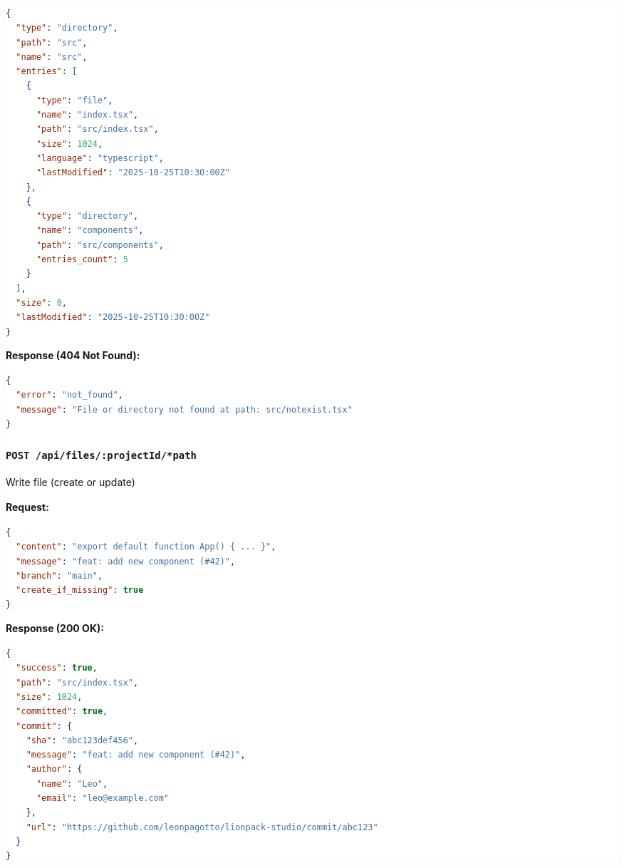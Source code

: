 ```json
{
  "type": "directory",
  "path": "src",
  "name": "src",
  "entries": [
    {
      "type": "file",
      "name": "index.tsx",
      "path": "src/index.tsx",
      "size": 1024,
      "language": "typescript",
      "lastModified": "2025-10-25T10:30:00Z"
    },
    {
      "type": "directory",
      "name": "components",
      "path": "src/components",
      "entries_count": 5
    }
  ],
  "size": 0,
  "lastModified": "2025-10-25T10:30:00Z"
}
```

**Response (404 Not Found):**

```json
{
  "error": "not_found",
  "message": "File or directory not found at path: src/notexist.tsx"
}
```

### `POST /api/files/:projectId/*path`

Write file (create or update)

**Request:**

```json
{
  "content": "export default function App() { ... }",
  "message": "feat: add new component (#42)",
  "branch": "main",
  "create_if_missing": true
}
```

**Response (200 OK):**

```json
{
  "success": true,
  "path": "src/index.tsx",
  "size": 1024,
  "committed": true,
  "commit": {
    "sha": "abc123def456",
    "message": "feat: add new component (#42)",
    "author": {
      "name": "Leo",
      "email": "leo@example.com"
    },
    "url": "https://github.com/leonpagotto/lionpack-studio/commit/abc123"
  }
}
```